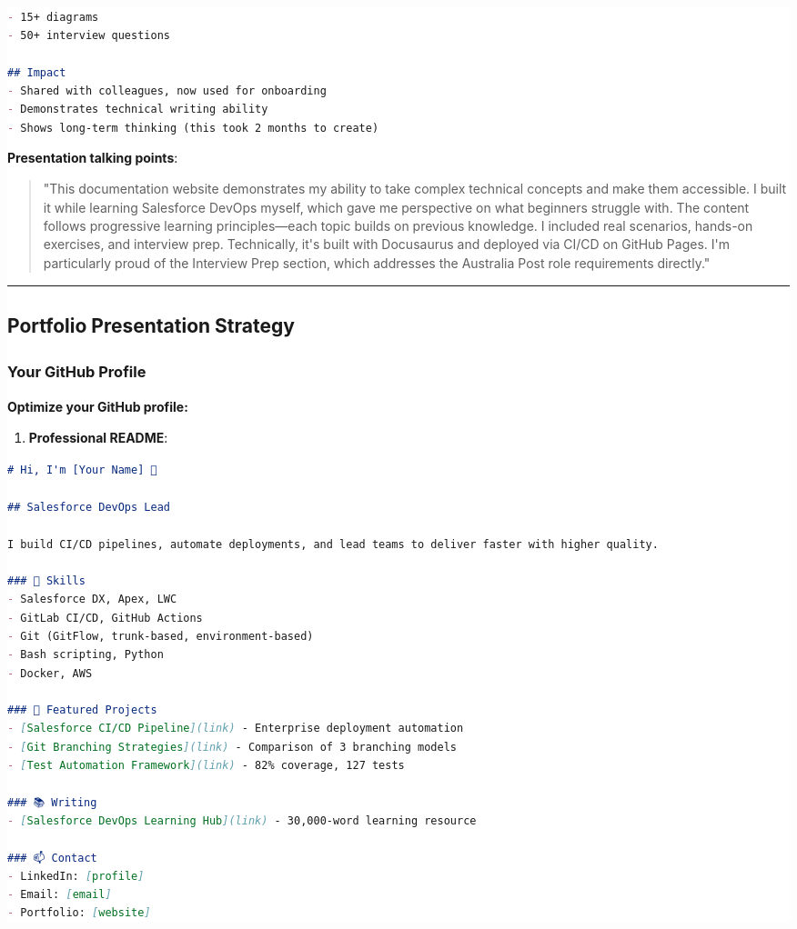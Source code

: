 ````markdown
- 15+ diagrams
- 50+ interview questions

## Impact
- Shared with colleagues, now used for onboarding
- Demonstrates technical writing ability
- Shows long-term thinking (this took 2 months to create)
````

**Presentation talking points**:
> "This documentation website demonstrates my ability to take complex technical concepts and make them accessible. I built it while learning Salesforce DevOps myself, which gave me perspective on what beginners struggle with. The content follows progressive learning principles—each topic builds on previous knowledge. I included real scenarios, hands-on exercises, and interview prep. Technically, it's built with Docusaurus and deployed via CI/CD on GitHub Pages. I'm particularly proud of the Interview Prep section, which addresses the Australia Post role requirements directly."

---

## Portfolio Presentation Strategy

### Your GitHub Profile

**Optimize your GitHub profile:**

1. **Professional README**:

````markdown
# Hi, I'm [Your Name] 👋

## Salesforce DevOps Lead

I build CI/CD pipelines, automate deployments, and lead teams to deliver faster with higher quality.

### 🔧 Skills
- Salesforce DX, Apex, LWC
- GitLab CI/CD, GitHub Actions
- Git (GitFlow, trunk-based, environment-based)
- Bash scripting, Python
- Docker, AWS

### 🚀 Featured Projects
- [Salesforce CI/CD Pipeline](link) - Enterprise deployment automation
- [Git Branching Strategies](link) - Comparison of 3 branching models
- [Test Automation Framework](link) - 82% coverage, 127 tests

### 📚 Writing
- [Salesforce DevOps Learning Hub](link) - 30,000-word learning resource

### 📫 Contact
- LinkedIn: [profile]
- Email: [email]
- Portfolio: [website]
````
